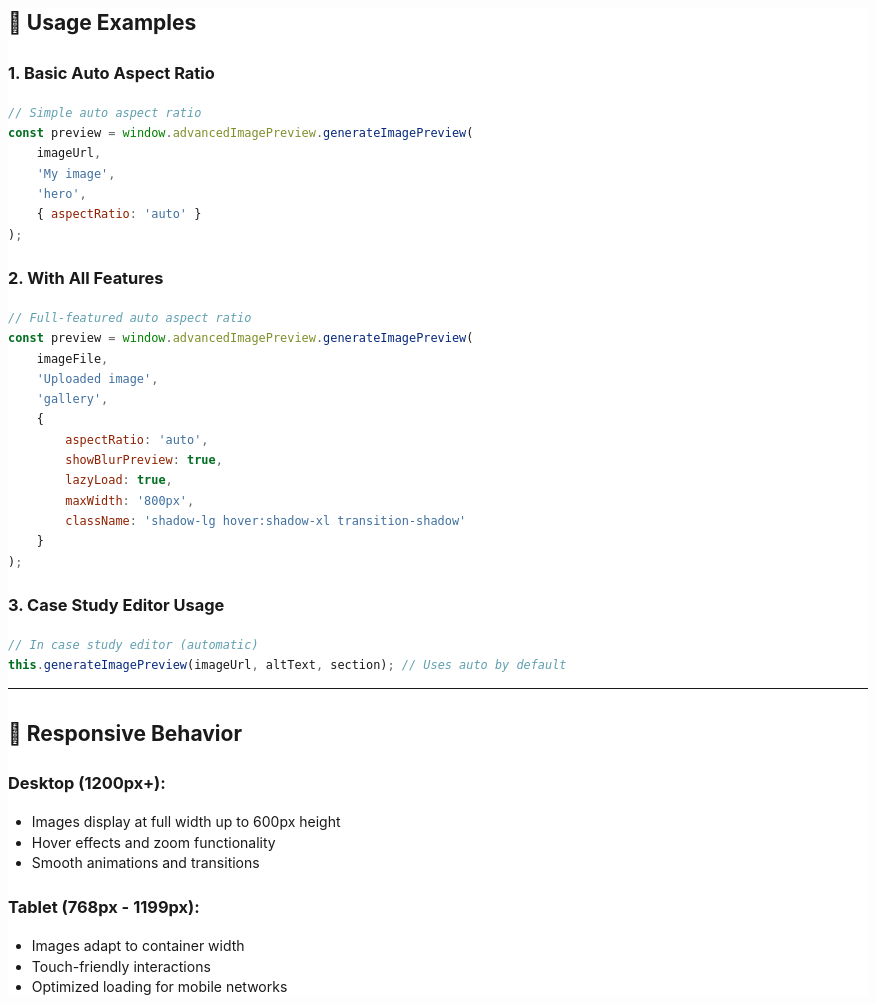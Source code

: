 
## 🎯 **Usage Examples**

### **1. Basic Auto Aspect Ratio**

```javascript
// Simple auto aspect ratio
const preview = window.advancedImagePreview.generateImagePreview(
    imageUrl, 
    'My image', 
    'hero', 
    { aspectRatio: 'auto' }
);
```

### **2. With All Features**

```javascript
// Full-featured auto aspect ratio
const preview = window.advancedImagePreview.generateImagePreview(
    imageFile, 
    'Uploaded image', 
    'gallery', 
    {
        aspectRatio: 'auto',
        showBlurPreview: true,
        lazyLoad: true,
        maxWidth: '800px',
        className: 'shadow-lg hover:shadow-xl transition-shadow'
    }
);
```

### **3. Case Study Editor Usage**

```javascript
// In case study editor (automatic)
this.generateImagePreview(imageUrl, altText, section); // Uses auto by default
```

---

## 📱 **Responsive Behavior**

### **Desktop (1200px+):**
- Images display at full width up to 600px height
- Hover effects and zoom functionality
- Smooth animations and transitions

### **Tablet (768px - 1199px):**
- Images adapt to container width
- Touch-friendly interactions
- Optimized loading for mobile networks
